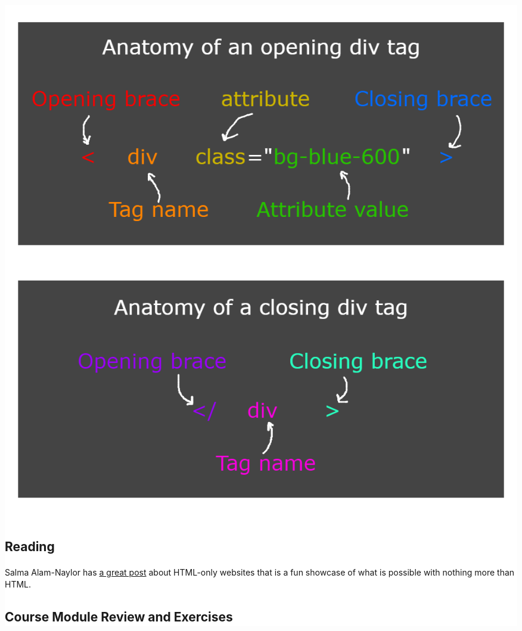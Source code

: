 ![An HTML tag with each part labelled](Anatomy_of_html_tags.png)

## Reading
Salma Alam-Naylor has [a great post](https://whitep4nth3r.com/blog/html-is-all-you-need-to-make-a-website/) about HTML-only websites that is a fun showcase of what is possible with nothing more than HTML.

## Course Module Review and Exercises
